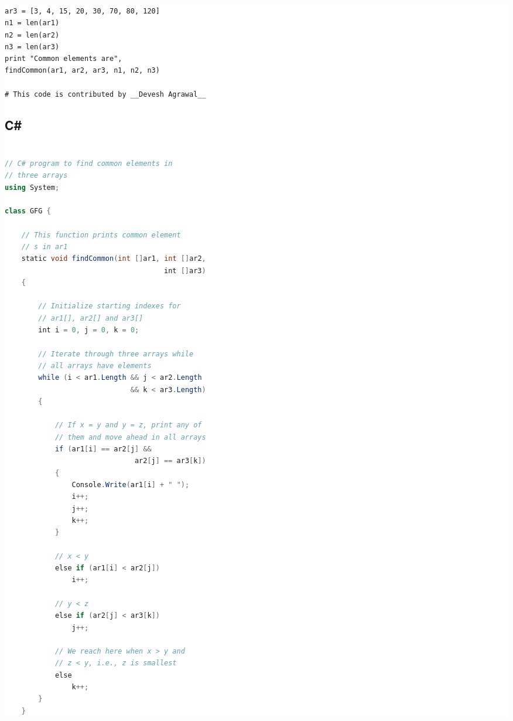 ```
ar3 = [3, 4, 15, 20, 30, 70, 80, 120] 
n1 = len(ar1) 
n2 = len(ar2) 
n3 = len(ar3) 
print "Common elements are", 
findCommon(ar1, ar2, ar3, n1, n2, n3) 

# This code is contributed by __Devesh Agrawal__ 

```

## C# 

```cs

// C# program to find common elements in 
// three arrays 
using System; 

class GFG { 

    // This function prints common element 
    // s in ar1 
    static void findCommon(int []ar1, int []ar2, 
                                      int []ar3) 
    { 

        // Initialize starting indexes for  
        // ar1[], ar2[] and ar3[] 
        int i = 0, j = 0, k = 0; 

        // Iterate through three arrays while  
        // all arrays have elements 
        while (i < ar1.Length && j < ar2.Length 
                              && k < ar3.Length) 
        { 

            // If x = y and y = z, print any of 
            // them and move ahead in all arrays 
            if (ar1[i] == ar2[j] &&  
                               ar2[j] == ar3[k]) 
            {  
                Console.Write(ar1[i] + " "); 
                i++; 
                j++; 
                k++; 
            } 

            // x < y 
            else if (ar1[i] < ar2[j]) 
                i++; 

            // y < z 
            else if (ar2[j] < ar3[k]) 
                j++; 

            // We reach here when x > y and 
            // z < y, i.e., z is smallest 
            else
                k++; 
        } 
    } 

```